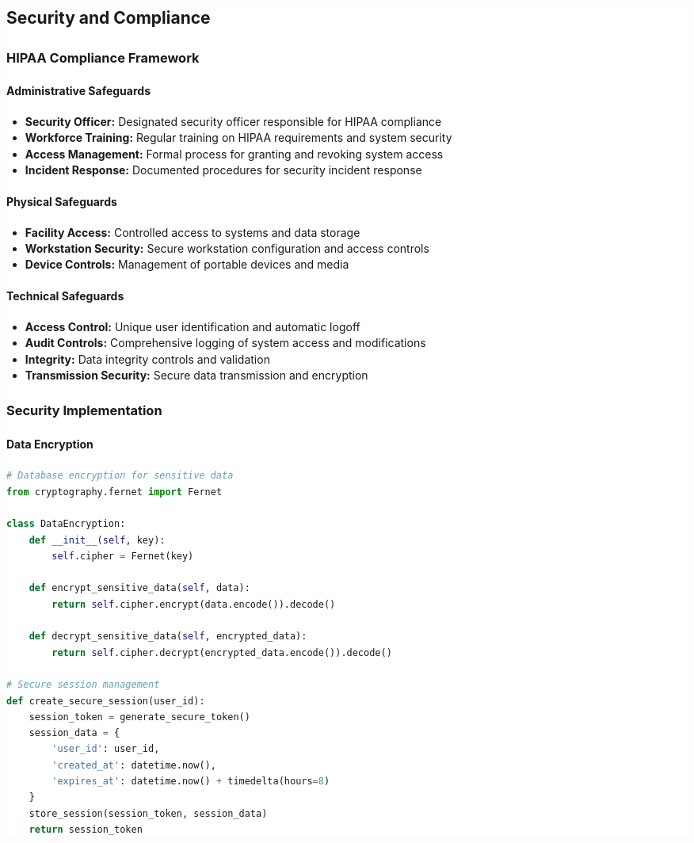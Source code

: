 
## Security and Compliance

### HIPAA Compliance Framework

#### Administrative Safeguards
- **Security Officer:** Designated security officer responsible for HIPAA compliance
- **Workforce Training:** Regular training on HIPAA requirements and system security
- **Access Management:** Formal process for granting and revoking system access
- **Incident Response:** Documented procedures for security incident response

#### Physical Safeguards
- **Facility Access:** Controlled access to systems and data storage
- **Workstation Security:** Secure workstation configuration and access controls
- **Device Controls:** Management of portable devices and media

#### Technical Safeguards
- **Access Control:** Unique user identification and automatic logoff
- **Audit Controls:** Comprehensive logging of system access and modifications
- **Integrity:** Data integrity controls and validation
- **Transmission Security:** Secure data transmission and encryption

### Security Implementation

#### Data Encryption
```python
# Database encryption for sensitive data
from cryptography.fernet import Fernet

class DataEncryption:
    def __init__(self, key):
        self.cipher = Fernet(key)
    
    def encrypt_sensitive_data(self, data):
        return self.cipher.encrypt(data.encode()).decode()
    
    def decrypt_sensitive_data(self, encrypted_data):
        return self.cipher.decrypt(encrypted_data.encode()).decode()

# Secure session management
def create_secure_session(user_id):
    session_token = generate_secure_token()
    session_data = {
        'user_id': user_id,
        'created_at': datetime.now(),
        'expires_at': datetime.now() + timedelta(hours=8)
    }
    store_session(session_token, session_data)
    return session_token
```
